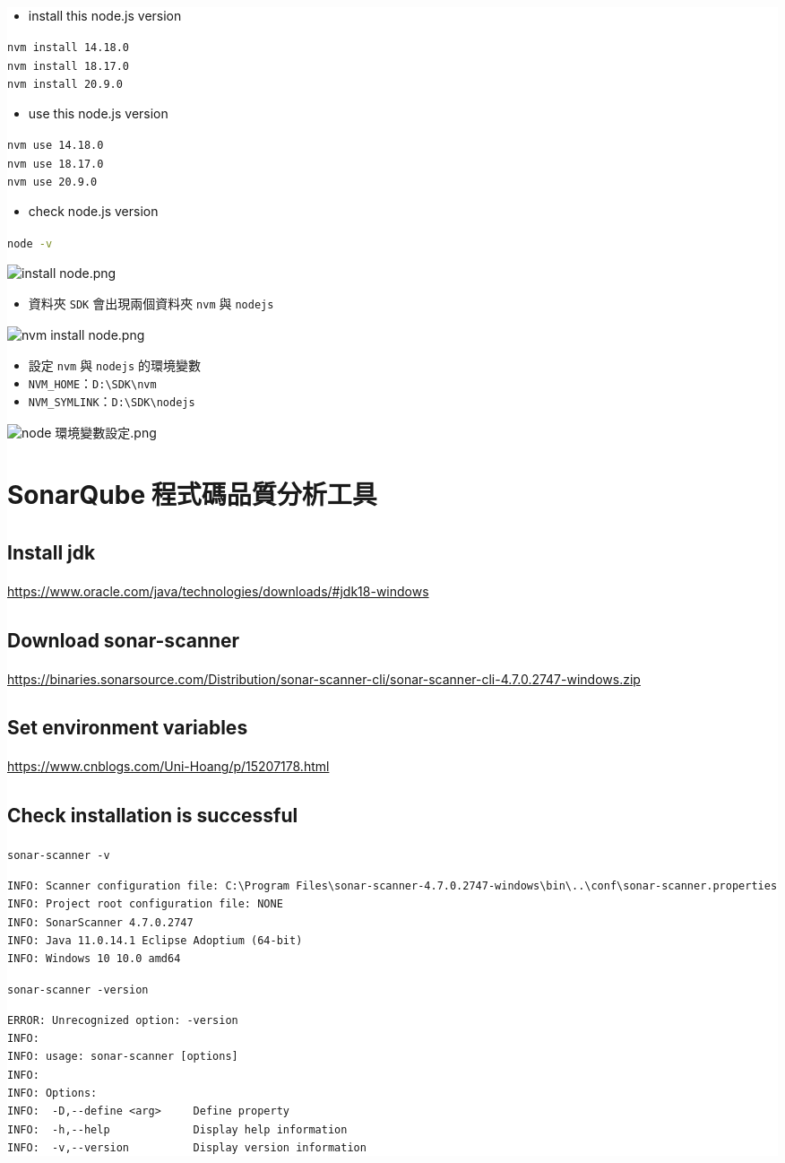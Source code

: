 - install this node.js version
```bash
nvm install 14.18.0
nvm install 18.17.0
nvm install 20.9.0
```
- use this node.js version
```bash
nvm use 14.18.0
nvm use 18.17.0
nvm use 20.9.0
```
- check node.js version
```bash
node -v
```

![install node.png](http://192.168.25.60:8000/files/file_storage/94f4088b.png)

- 資料夾 `SDK` 會出現兩個資料夾 `nvm` 與 `nodejs`

![nvm install node.png](http://192.168.25.60:8000/files/file_storage/5bd76ea7.png)

- 設定 `nvm` 與 `nodejs` 的環境變數
- `NVM_HOME`：`D:\SDK\nvm`
- `NVM_SYMLINK`：`D:\SDK\nodejs`

![node 環境變數設定.png](http://192.168.25.60:8000/files/file_storage/91d290b2.png)
 
# SonarQube 程式碼品質分析工具
## Install jdk
https://www.oracle.com/java/technologies/downloads/#jdk18-windows
## Download sonar-scanner
https://binaries.sonarsource.com/Distribution/sonar-scanner-cli/sonar-scanner-cli-4.7.0.2747-windows.zip
## Set environment variables
https://www.cnblogs.com/Uni-Hoang/p/15207178.html
## Check installation is successful
```shell
sonar-scanner -v
```
```shell
INFO: Scanner configuration file: C:\Program Files\sonar-scanner-4.7.0.2747-windows\bin\..\conf\sonar-scanner.properties
INFO: Project root configuration file: NONE
INFO: SonarScanner 4.7.0.2747
INFO: Java 11.0.14.1 Eclipse Adoptium (64-bit)
INFO: Windows 10 10.0 amd64
```
```shell
sonar-scanner -version
```
```shell
ERROR: Unrecognized option: -version
INFO:
INFO: usage: sonar-scanner [options]
INFO:
INFO: Options:
INFO:  -D,--define <arg>     Define property
INFO:  -h,--help             Display help information
INFO:  -v,--version          Display version information
```